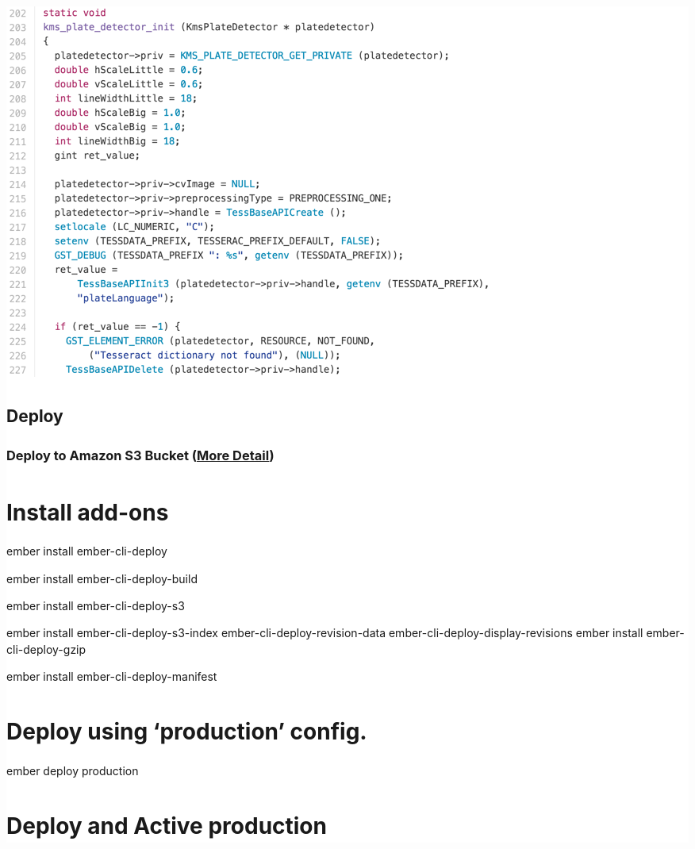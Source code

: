 ![image alt text](image_6.png)

## Deploy

### Deploy to Amazon S3 Bucket ([More Detail](http://ember-cli-deploy.com/docs/v0.6.x/s3-walkthrough/))

# Install add-ons

ember install ember-cli-deploy

ember install ember-cli-deploy-build

ember install ember-cli-deploy-s3

ember install ember-cli-deploy-s3-index ember-cli-deploy-revision-data ember-cli-deploy-display-revisions
ember install ember-cli-deploy-gzip

ember install ember-cli-deploy-manifest

# Deploy using ‘production’ config.

ember deploy production

# Deploy and Active production
